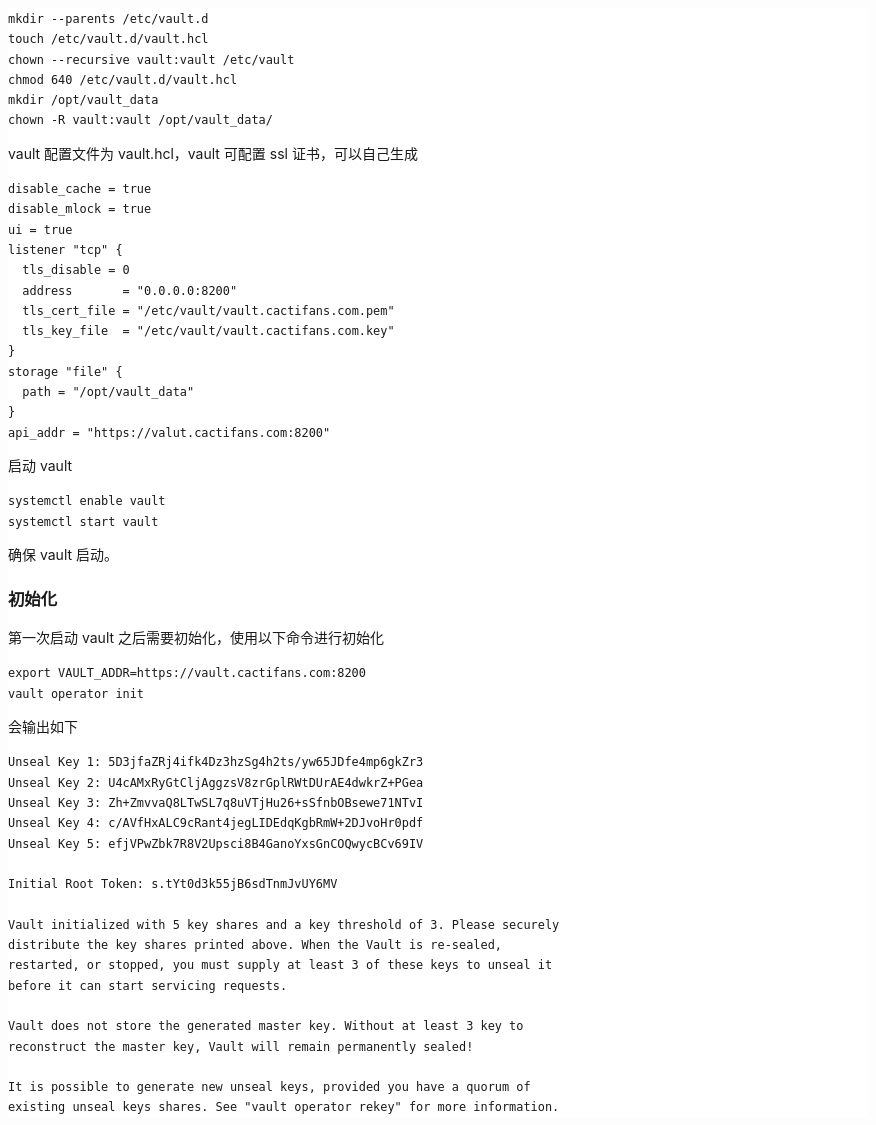 ```
mkdir --parents /etc/vault.d
touch /etc/vault.d/vault.hcl
chown --recursive vault:vault /etc/vault
chmod 640 /etc/vault.d/vault.hcl
mkdir /opt/vault_data
chown -R vault:vault /opt/vault_data/
```

vault 配置文件为 vault.hcl，vault 可配置 ssl 证书，可以自己生成

```
disable_cache = true
disable_mlock = true
ui = true
listener "tcp" {
  tls_disable = 0
  address       = "0.0.0.0:8200"
  tls_cert_file = "/etc/vault/vault.cactifans.com.pem"
  tls_key_file  = "/etc/vault/vault.cactifans.com.key"
}
storage "file" {
  path = "/opt/vault_data"
}
api_addr = "https://valut.cactifans.com:8200"
```

启动 vault

```
systemctl enable vault
systemctl start vault
```

确保 vault 启动。

### 初始化

第一次启动 vault 之后需要初始化，使用以下命令进行初始化

```
export VAULT_ADDR=https://vault.cactifans.com:8200
vault operator init
```

会输出如下

```
Unseal Key 1: 5D3jfaZRj4ifk4Dz3hzSg4h2ts/yw65JDfe4mp6gkZr3
Unseal Key 2: U4cAMxRyGtCljAggzsV8zrGplRWtDUrAE4dwkrZ+PGea
Unseal Key 3: Zh+ZmvvaQ8LTwSL7q8uVTjHu26+sSfnbOBsewe71NTvI
Unseal Key 4: c/AVfHxALC9cRant4jegLIDEdqKgbRmW+2DJvoHr0pdf
Unseal Key 5: efjVPwZbk7R8V2Upsci8B4GanoYxsGnCOQwycBCv69IV

Initial Root Token: s.tYt0d3k55jB6sdTnmJvUY6MV

Vault initialized with 5 key shares and a key threshold of 3. Please securely
distribute the key shares printed above. When the Vault is re-sealed,
restarted, or stopped, you must supply at least 3 of these keys to unseal it
before it can start servicing requests.

Vault does not store the generated master key. Without at least 3 key to
reconstruct the master key, Vault will remain permanently sealed!

It is possible to generate new unseal keys, provided you have a quorum of
existing unseal keys shares. See "vault operator rekey" for more information.
```
